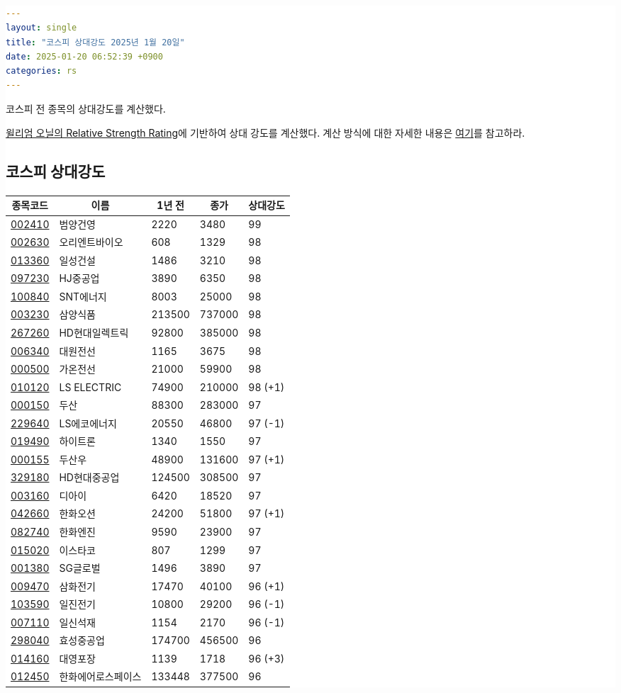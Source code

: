 ```yaml
---
layout: single
title: "코스피 상대강도 2025년 1월 20일"
date: 2025-01-20 06:52:39 +0900
categories: rs
---
```

코스피 전 종목의 상대강도를 계산했다.

[윌리엄 오닐의 Relative Strength Rating](https://www.williamoneil.com/proprietary-ratings-and-rankings/)에 기반하여 상대 강도를 계산했다.
계산 방식에 대한 자세한 내용은 [여기](https://dalinaum.github.io/investment/2024/08/26/how-i-calculated-relative-strength.html)를 참고하라.

## 코스피 상대강도

|종목코드|이름|1년 전|종가|상대강도|
|------|---|-----|--|------|
|[002410](https://finance.daum.net/quotes/A002410)|범양건영|2220|3480|99 |
|[002630](https://finance.daum.net/quotes/A002630)|오리엔트바이오|608|1329|98 |
|[013360](https://finance.daum.net/quotes/A013360)|일성건설|1486|3210|98 |
|[097230](https://finance.daum.net/quotes/A097230)|HJ중공업|3890|6350|98 |
|[100840](https://finance.daum.net/quotes/A100840)|SNT에너지|8003|25000|98 |
|[003230](https://finance.daum.net/quotes/A003230)|삼양식품|213500|737000|98 |
|[267260](https://finance.daum.net/quotes/A267260)|HD현대일렉트릭|92800|385000|98 |
|[006340](https://finance.daum.net/quotes/A006340)|대원전선|1165|3675|98 |
|[000500](https://finance.daum.net/quotes/A000500)|가온전선|21000|59900|98 |
|[010120](https://finance.daum.net/quotes/A010120)|LS ELECTRIC|74900|210000|98 (+1)|
|[000150](https://finance.daum.net/quotes/A000150)|두산|88300|283000|97 |
|[229640](https://finance.daum.net/quotes/A229640)|LS에코에너지|20550|46800|97 (-1)|
|[019490](https://finance.daum.net/quotes/A019490)|하이트론|1340|1550|97 |
|[000155](https://finance.daum.net/quotes/A000155)|두산우|48900|131600|97 (+1)|
|[329180](https://finance.daum.net/quotes/A329180)|HD현대중공업|124500|308500|97 |
|[003160](https://finance.daum.net/quotes/A003160)|디아이|6420|18520|97 |
|[042660](https://finance.daum.net/quotes/A042660)|한화오션|24200|51800|97 (+1)|
|[082740](https://finance.daum.net/quotes/A082740)|한화엔진|9590|23900|97 |
|[015020](https://finance.daum.net/quotes/A015020)|이스타코|807|1299|97 |
|[001380](https://finance.daum.net/quotes/A001380)|SG글로벌|1496|3890|97 |
|[009470](https://finance.daum.net/quotes/A009470)|삼화전기|17470|40100|96 (+1)|
|[103590](https://finance.daum.net/quotes/A103590)|일진전기|10800|29200|96 (-1)|
|[007110](https://finance.daum.net/quotes/A007110)|일신석재|1154|2170|96 (-1)|
|[298040](https://finance.daum.net/quotes/A298040)|효성중공업|174700|456500|96 |
|[014160](https://finance.daum.net/quotes/A014160)|대영포장|1139|1718|96 (+3)|
|[012450](https://finance.daum.net/quotes/A012450)|한화에어로스페이스|133448|377500|96 |
